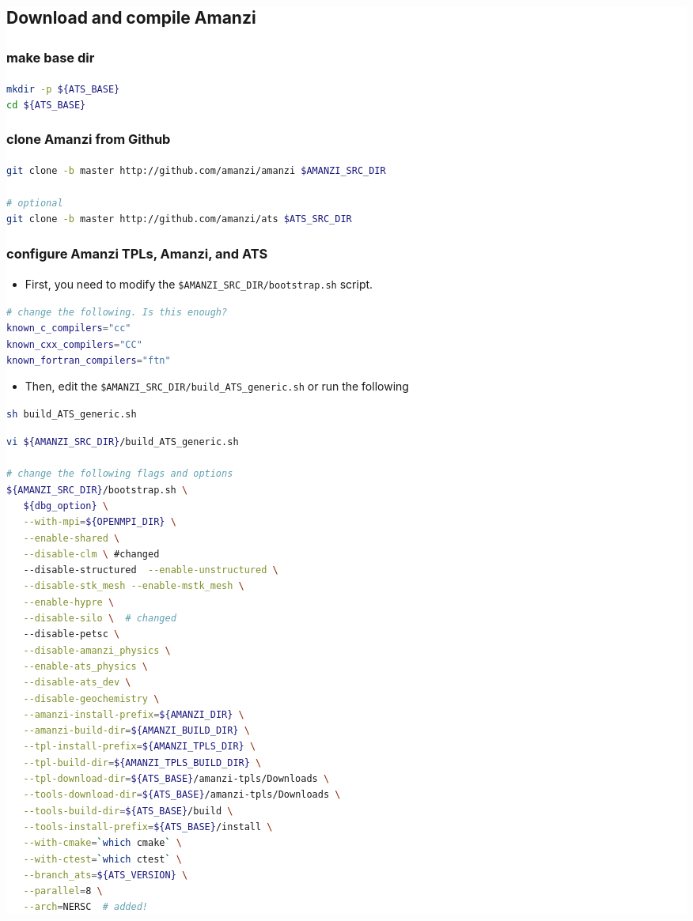 ## Download and compile Amanzi

### make base dir

```bash
mkdir -p ${ATS_BASE}
cd ${ATS_BASE}
```

### clone Amanzi from Github

```bash
git clone -b master http://github.com/amanzi/amanzi $AMANZI_SRC_DIR

# optional
git clone -b master http://github.com/amanzi/ats $ATS_SRC_DIR
```

### configure Amanzi TPLs, Amanzi, and ATS

- First, you need to modify the `$AMANZI_SRC_DIR/bootstrap.sh` script.

```bash
# change the following. Is this enough?
known_c_compilers="cc"
known_cxx_compilers="CC"
known_fortran_compilers="ftn"
```

- Then, edit the `$AMANZI_SRC_DIR/build_ATS_generic.sh` or run the following

```bash
sh build_ATS_generic.sh
```



```bash
vi ${AMANZI_SRC_DIR}/build_ATS_generic.sh

# change the following flags and options
${AMANZI_SRC_DIR}/bootstrap.sh \
   ${dbg_option} \
   --with-mpi=${OPENMPI_DIR} \
   --enable-shared \
   --disable-clm \ #changed
   --disable-structured  --enable-unstructured \
   --disable-stk_mesh --enable-mstk_mesh \
   --enable-hypre \
   --disable-silo \  # changed
   --disable-petsc \
   --disable-amanzi_physics \
   --enable-ats_physics \
   --disable-ats_dev \
   --disable-geochemistry \
   --amanzi-install-prefix=${AMANZI_DIR} \
   --amanzi-build-dir=${AMANZI_BUILD_DIR} \
   --tpl-install-prefix=${AMANZI_TPLS_DIR} \
   --tpl-build-dir=${AMANZI_TPLS_BUILD_DIR} \
   --tpl-download-dir=${ATS_BASE}/amanzi-tpls/Downloads \
   --tools-download-dir=${ATS_BASE}/amanzi-tpls/Downloads \
   --tools-build-dir=${ATS_BASE}/build \
   --tools-install-prefix=${ATS_BASE}/install \
   --with-cmake=`which cmake` \
   --with-ctest=`which ctest` \
   --branch_ats=${ATS_VERSION} \
   --parallel=8 \
   --arch=NERSC  # added!
```